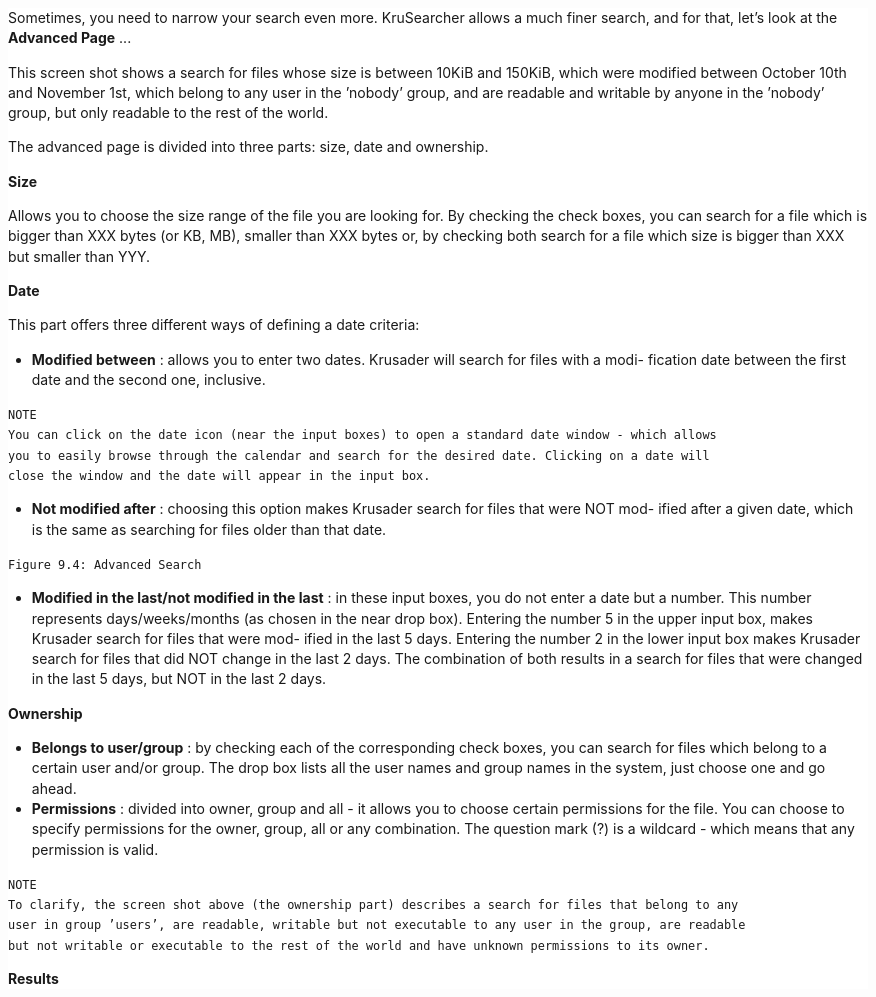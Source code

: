 Sometimes, you need to narrow your search even more. KruSearcher allows a much finer search,
and for that, let’s look at the **Advanced Page** ...

This screen shot shows a search for files whose size is between 10KiB and 150KiB, which were
modified between October 10th and November 1st, which belong to any user in the ’nobody’
group, and are readable and writable by anyone in the ’nobody’ group, but only readable to the
rest of the world.

The advanced page is divided into three parts: size, date and ownership.

**Size**

Allows you to choose the size range of the file you are looking for. By checking the check boxes,
you can search for a file which is bigger than XXX bytes (or KB, MB), smaller than XXX bytes or,
by checking both search for a file which size is bigger than XXX but smaller than YYY.

**Date**

This part offers three different ways of defining a date criteria:

- **Modified between** : allows you to enter two dates. Krusader will search for files with a modi-
    fication date between the first date and the second one, inclusive.

```
NOTE
You can click on the date icon (near the input boxes) to open a standard date window - which allows
you to easily browse through the calendar and search for the desired date. Clicking on a date will
close the window and the date will appear in the input box.
```
- **Not modified after** : choosing this option makes Krusader search for files that were NOT mod-
    ified after a given date, which is the same as searching for files older than that date.


```
Figure 9.4: Advanced Search
```
- **Modified in the last/not modified in the last** : in these input boxes, you do not enter a date
    but a number. This number represents days/weeks/months (as chosen in the near drop box).
    Entering the number 5 in the upper input box, makes Krusader search for files that were mod-
    ified in the last 5 days. Entering the number 2 in the lower input box makes Krusader search
    for files that did NOT change in the last 2 days. The combination of both results in a search for
    files that were changed in the last 5 days, but NOT in the last 2 days.

**Ownership**

- **Belongs to user/group** : by checking each of the corresponding check boxes, you can search for
    files which belong to a certain user and/or group. The drop box lists all the user names and
    group names in the system, just choose one and go ahead.
- **Permissions** : divided into owner, group and all - it allows you to choose certain permissions
    for the file. You can choose to specify permissions for the owner, group, all or any combination.
    The question mark (?) is a wildcard - which means that any permission is valid.

```
NOTE
To clarify, the screen shot above (the ownership part) describes a search for files that belong to any
user in group ’users’, are readable, writable but not executable to any user in the group, are readable
but not writable or executable to the rest of the world and have unknown permissions to its owner.
```
**Results**
